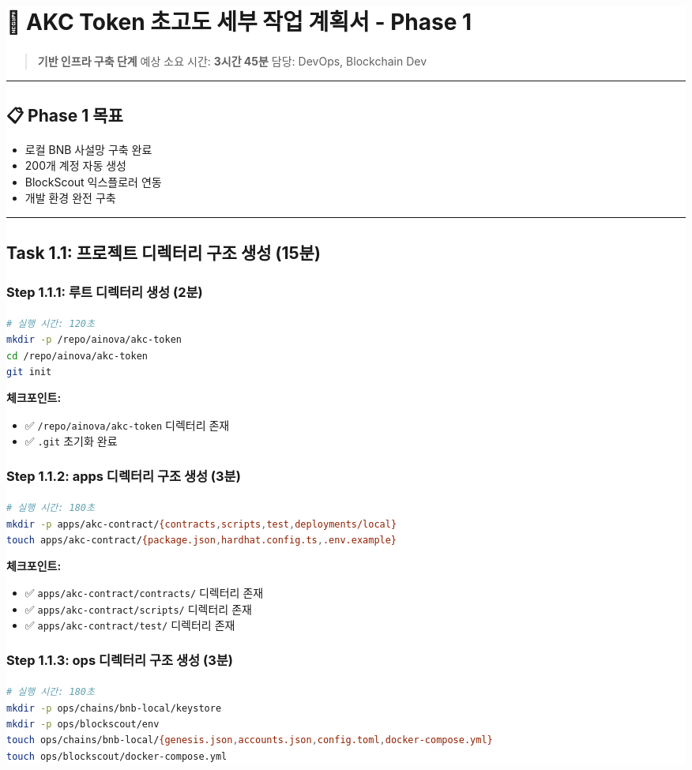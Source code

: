 # 🚀 AKC Token 초고도 세부 작업 계획서 - Phase 1

> **기반 인프라 구축 단계**
> 예상 소요 시간: **3시간 45분**
> 담당: DevOps, Blockchain Dev

---

## 📋 Phase 1 목표
- 로컬 BNB 사설망 구축 완료
- 200개 계정 자동 생성
- BlockScout 익스플로러 연동
- 개발 환경 완전 구축

---

## Task 1.1: 프로젝트 디렉터리 구조 생성 (15분)

### Step 1.1.1: 루트 디렉터리 생성 (2분)
```bash
# 실행 시간: 120초
mkdir -p /repo/ainova/akc-token
cd /repo/ainova/akc-token
git init
```

**체크포인트:**
- ✅ `/repo/ainova/akc-token` 디렉터리 존재
- ✅ `.git` 초기화 완료

### Step 1.1.2: apps 디렉터리 구조 생성 (3분)
```bash
# 실행 시간: 180초
mkdir -p apps/akc-contract/{contracts,scripts,test,deployments/local}
touch apps/akc-contract/{package.json,hardhat.config.ts,.env.example}
```

**체크포인트:**
- ✅ `apps/akc-contract/contracts/` 디렉터리 존재
- ✅ `apps/akc-contract/scripts/` 디렉터리 존재
- ✅ `apps/akc-contract/test/` 디렉터리 존재

### Step 1.1.3: ops 디렉터리 구조 생성 (3분)
```bash
# 실행 시간: 180초
mkdir -p ops/chains/bnb-local/keystore
mkdir -p ops/blockscout/env
touch ops/chains/bnb-local/{genesis.json,accounts.json,config.toml,docker-compose.yml}
touch ops/blockscout/docker-compose.yml
```
